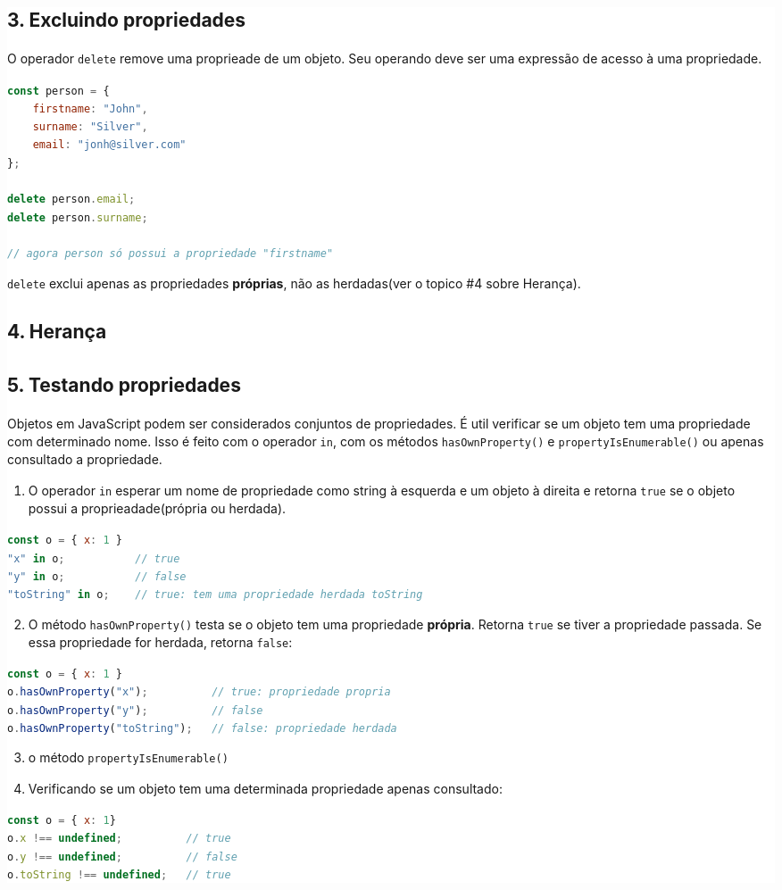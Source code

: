 ## 3. Excluindo propriedades
O operador `delete` remove uma proprieade de um objeto. Seu operando deve ser uma expressão de acesso à uma propriedade.
```js
const person = {
    firstname: "John",
    surname: "Silver",
    email: "jonh@silver.com"
};

delete person.email;
delete person.surname;

// agora person só possui a propriedade "firstname"
```
`delete` exclui apenas as propriedades **próprias**, não as herdadas(ver o topico #4 sobre Herança).

## 4. Herança

## 5. Testando propriedades
Objetos  em JavaScript podem ser considerados conjuntos de propriedades. É util verificar se um objeto tem uma propriedade com determinado nome. Isso é feito com o operador `in`, com os métodos `hasOwnProperty()` e `propertyIsEnumerable()` ou apenas consultado a propriedade.

1. O operador `in` esperar um nome de propriedade como string à esquerda e um objeto à direita e retorna `true` se o objeto possui a proprieadade(própria ou herdada).
```js
const o = { x: 1 }
"x" in o;           // true
"y" in o;           // false
"toString" in o;    // true: tem uma propriedade herdada toString
```
2. O método `hasOwnProperty()` testa se o objeto tem uma propriedade **própria**. Retorna `true` se tiver a propriedade passada. Se essa propriedade for herdada, retorna `false`:
```js
const o = { x: 1 }
o.hasOwnProperty("x");          // true: propriedade propria
o.hasOwnProperty("y");          // false
o.hasOwnProperty("toString");   // false: propriedade herdada
```
3. o método `propertyIsEnumerable()`
```js
```
4. Verificando se um objeto tem uma determinada propriedade apenas consultado:
```js
const o = { x: 1}
o.x !== undefined;          // true
o.y !== undefined;          // false
o.toString !== undefined;   // true
```
